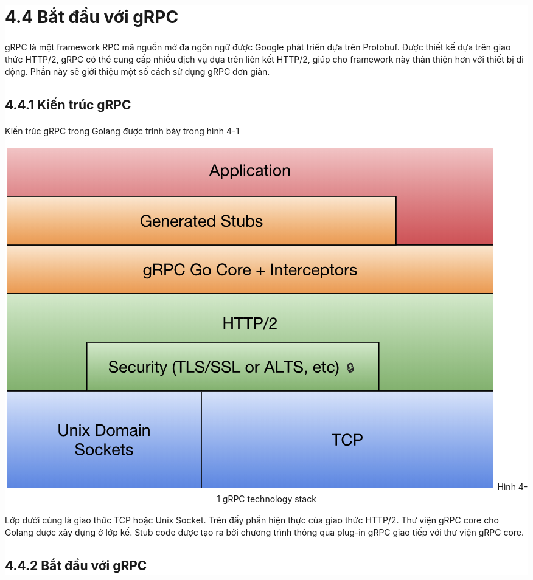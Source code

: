 # 4.4 Bắt đầu với gRPC

gRPC là một framework RPC mã nguồn mở đa ngôn ngữ được Google phát triển dựa trên Protobuf. Được thiết kế dựa trên giao thức HTTP/2, gRPC có thể cung cấp nhiều dịch vụ dựa trên liên kết HTTP/2, giúp cho framework này thân thiện hơn với thiết bị di động. Phần này sẽ giới thiệu một số cách sử dụng gRPC đơn giản.

## 4.4.1 Kiến trúc gRPC

Kiến trúc gRPC trong Golang được trình bày trong hình 4-1

<p align="center">

<img src="../images/ch4-1-grpc-go-stack.png">
<span align="center">Hình 4-1 gRPC technology stack</span>

</p>

Lớp dưới cùng là giao thức TCP hoặc Unix Socket. Trên đấy phần hiện thực của giao thức HTTP/2. Thư viện gRPC core cho Golang được xây dựng ở lớp kế. Stub code được tạo ra bởi chương trình thông qua plug-in gRPC giao tiếp với thư viện gRPC core.

## 4.4.2 Bắt đầu với gRPC
